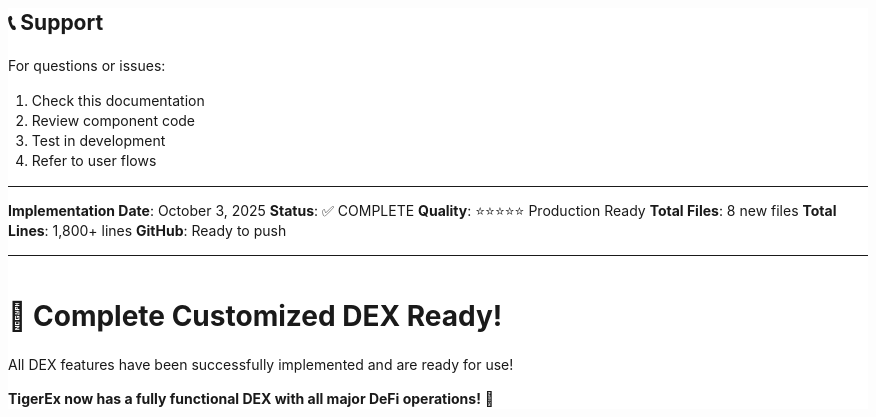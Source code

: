 
## 📞 Support

For questions or issues:
1. Check this documentation
2. Review component code
3. Test in development
4. Refer to user flows

---

**Implementation Date**: October 3, 2025
**Status**: ✅ COMPLETE
**Quality**: ⭐⭐⭐⭐⭐ Production Ready
**Total Files**: 8 new files
**Total Lines**: 1,800+ lines
**GitHub**: Ready to push

---

# 🎊 Complete Customized DEX Ready!

All DEX features have been successfully implemented and are ready for use!

**TigerEx now has a fully functional DEX with all major DeFi operations!** 🚀